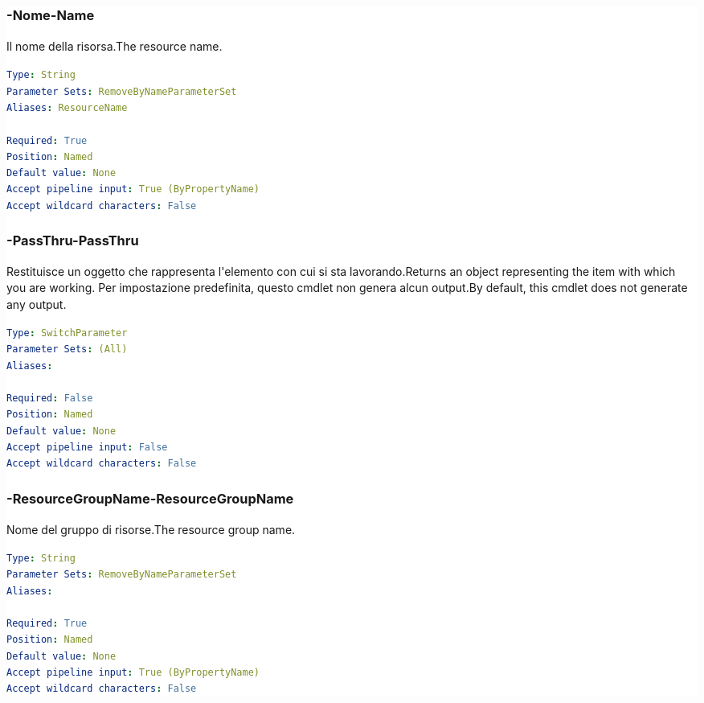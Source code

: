 ### <span data-ttu-id="d23d6-122">-Nome</span><span class="sxs-lookup"><span data-stu-id="d23d6-122">-Name</span></span>
<span data-ttu-id="d23d6-123">Il nome della risorsa.</span><span class="sxs-lookup"><span data-stu-id="d23d6-123">The resource name.</span></span>

```yaml
Type: String
Parameter Sets: RemoveByNameParameterSet
Aliases: ResourceName

Required: True
Position: Named
Default value: None
Accept pipeline input: True (ByPropertyName)
Accept wildcard characters: False
```

### <span data-ttu-id="d23d6-124">-PassThru</span><span class="sxs-lookup"><span data-stu-id="d23d6-124">-PassThru</span></span>
<span data-ttu-id="d23d6-125">Restituisce un oggetto che rappresenta l'elemento con cui si sta lavorando.</span><span class="sxs-lookup"><span data-stu-id="d23d6-125">Returns an object representing the item with which you are working.</span></span>
<span data-ttu-id="d23d6-126">Per impostazione predefinita, questo cmdlet non genera alcun output.</span><span class="sxs-lookup"><span data-stu-id="d23d6-126">By default, this cmdlet does not generate any output.</span></span>

```yaml
Type: SwitchParameter
Parameter Sets: (All)
Aliases:

Required: False
Position: Named
Default value: None
Accept pipeline input: False
Accept wildcard characters: False
```

### <span data-ttu-id="d23d6-127">-ResourceGroupName</span><span class="sxs-lookup"><span data-stu-id="d23d6-127">-ResourceGroupName</span></span>
<span data-ttu-id="d23d6-128">Nome del gruppo di risorse.</span><span class="sxs-lookup"><span data-stu-id="d23d6-128">The resource group name.</span></span>

```yaml
Type: String
Parameter Sets: RemoveByNameParameterSet
Aliases:

Required: True
Position: Named
Default value: None
Accept pipeline input: True (ByPropertyName)
Accept wildcard characters: False
```
